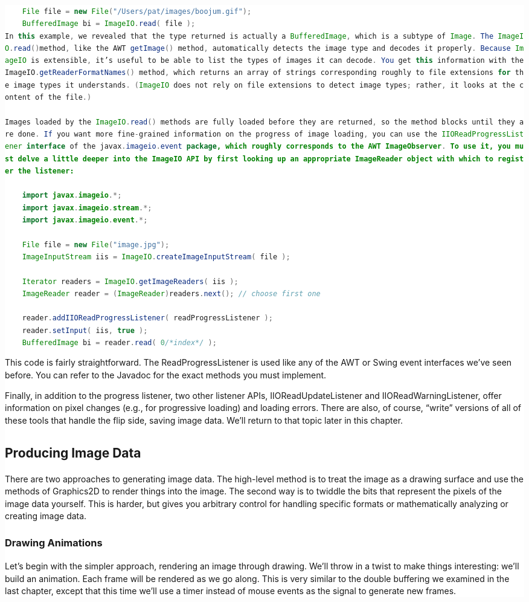 ```java
    File file = new File("/Users/pat/images/boojum.gif");
    BufferedImage bi = ImageIO.read( file );
In this example, we revealed that the type returned is actually a BufferedImage, which is a subtype of Image. The ImageIO.read()method, like the AWT getImage() method, automatically detects the image type and decodes it properly. Because ImageIO is extensible, it’s useful to be able to list the types of images it can decode. You get this information with theImageIO.getReaderFormatNames() method, which returns an array of strings corresponding roughly to file extensions for the image types it understands. (ImageIO does not rely on file extensions to detect image types; rather, it looks at the content of the file.)

Images loaded by the ImageIO.read() methods are fully loaded before they are returned, so the method blocks until they are done. If you want more fine-grained information on the progress of image loading, you can use the IIOReadProgressListener interface of the javax.imageio.event package, which roughly corresponds to the AWT ImageObserver. To use it, you must delve a little deeper into the ImageIO API by first looking up an appropriate ImageReader object with which to register the listener:

    import javax.imageio.*;
    import javax.imageio.stream.*;
    import javax.imageio.event.*;
     
    File file = new File("image.jpg");
    ImageInputStream iis = ImageIO.createImageInputStream( file );
     
    Iterator readers = ImageIO.getImageReaders( iis );
    ImageReader reader = (ImageReader)readers.next(); // choose first one
     
    reader.addIIOReadProgressListener( readProgressListener );
    reader.setInput( iis, true );
    BufferedImage bi = reader.read( 0/*index*/ );
```

This code is fairly straightforward. The ReadProgressListener is used like any of the AWT or Swing event interfaces we’ve seen before. You can refer to the Javadoc for the exact methods you must implement.

Finally, in addition to the progress listener, two other listener APIs, IIOReadUpdateListener and IIOReadWarningListener, offer information on pixel changes (e.g., for progressive loading) and loading errors. There are also, of course, “write” versions of all of these tools that handle the flip side, saving image data. We’ll return to that topic later in this chapter.

## Producing Image Data
There are two approaches to generating image data. The high-level method is to treat the image as a drawing surface and use the methods of Graphics2D to render things into the image. The second way is to twiddle the bits that represent the pixels of the image data yourself. This is harder, but gives you arbitrary control for handling specific formats or mathematically analyzing or creating image data.

### Drawing Animations
Let’s begin with the simpler approach, rendering an image through drawing. We’ll throw in a twist to make things interesting: we’ll build an animation. Each frame will be rendered as we go along. This is very similar to the double buffering we examined in the last chapter, except that this time we’ll use a timer instead of mouse events as the signal to generate new frames.
